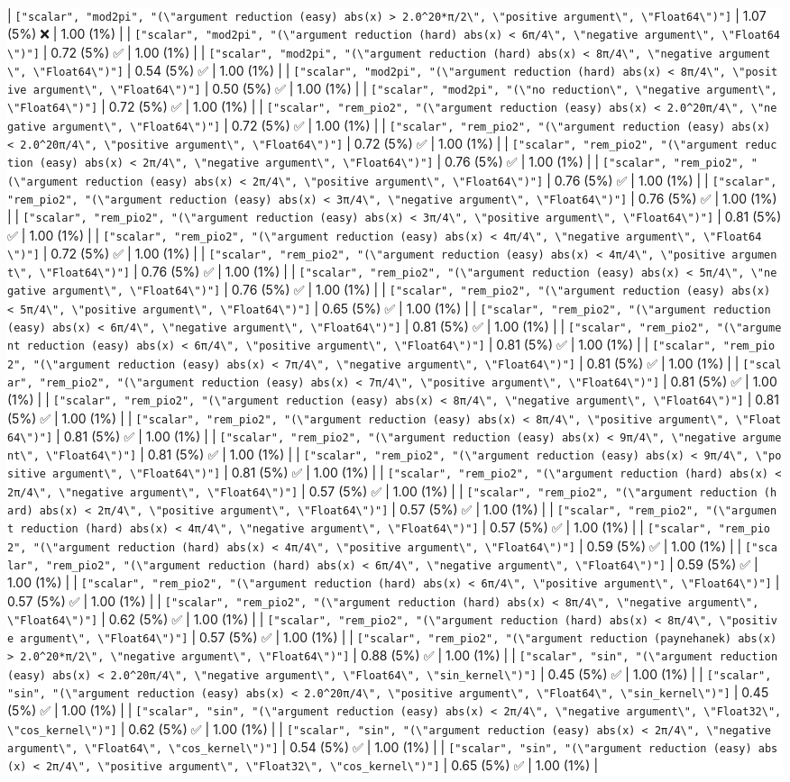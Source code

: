 | `["scalar", "mod2pi", "(\"argument reduction (easy) abs(x) > 2.0^20*π/2\", \"positive argument\", \"Float64\")"]` | 1.07 (5%) :x: | 1.00 (1%)  |
| `["scalar", "mod2pi", "(\"argument reduction (hard) abs(x) < 6π/4\", \"negative argument\", \"Float64\")"]` | 0.72 (5%) :white_check_mark: | 1.00 (1%)  |
| `["scalar", "mod2pi", "(\"argument reduction (hard) abs(x) < 8π/4\", \"negative argument\", \"Float64\")"]` | 0.54 (5%) :white_check_mark: | 1.00 (1%)  |
| `["scalar", "mod2pi", "(\"argument reduction (hard) abs(x) < 8π/4\", \"positive argument\", \"Float64\")"]` | 0.50 (5%) :white_check_mark: | 1.00 (1%)  |
| `["scalar", "mod2pi", "(\"no reduction\", \"negative argument\", \"Float64\")"]` | 0.72 (5%) :white_check_mark: | 1.00 (1%)  |
| `["scalar", "rem_pio2", "(\"argument reduction (easy) abs(x) < 2.0^20π/4\", \"negative argument\", \"Float64\")"]` | 0.72 (5%) :white_check_mark: | 1.00 (1%)  |
| `["scalar", "rem_pio2", "(\"argument reduction (easy) abs(x) < 2.0^20π/4\", \"positive argument\", \"Float64\")"]` | 0.72 (5%) :white_check_mark: | 1.00 (1%)  |
| `["scalar", "rem_pio2", "(\"argument reduction (easy) abs(x) < 2π/4\", \"negative argument\", \"Float64\")"]` | 0.76 (5%) :white_check_mark: | 1.00 (1%)  |
| `["scalar", "rem_pio2", "(\"argument reduction (easy) abs(x) < 2π/4\", \"positive argument\", \"Float64\")"]` | 0.76 (5%) :white_check_mark: | 1.00 (1%)  |
| `["scalar", "rem_pio2", "(\"argument reduction (easy) abs(x) < 3π/4\", \"negative argument\", \"Float64\")"]` | 0.76 (5%) :white_check_mark: | 1.00 (1%)  |
| `["scalar", "rem_pio2", "(\"argument reduction (easy) abs(x) < 3π/4\", \"positive argument\", \"Float64\")"]` | 0.81 (5%) :white_check_mark: | 1.00 (1%)  |
| `["scalar", "rem_pio2", "(\"argument reduction (easy) abs(x) < 4π/4\", \"negative argument\", \"Float64\")"]` | 0.72 (5%) :white_check_mark: | 1.00 (1%)  |
| `["scalar", "rem_pio2", "(\"argument reduction (easy) abs(x) < 4π/4\", \"positive argument\", \"Float64\")"]` | 0.76 (5%) :white_check_mark: | 1.00 (1%)  |
| `["scalar", "rem_pio2", "(\"argument reduction (easy) abs(x) < 5π/4\", \"negative argument\", \"Float64\")"]` | 0.76 (5%) :white_check_mark: | 1.00 (1%)  |
| `["scalar", "rem_pio2", "(\"argument reduction (easy) abs(x) < 5π/4\", \"positive argument\", \"Float64\")"]` | 0.65 (5%) :white_check_mark: | 1.00 (1%)  |
| `["scalar", "rem_pio2", "(\"argument reduction (easy) abs(x) < 6π/4\", \"negative argument\", \"Float64\")"]` | 0.81 (5%) :white_check_mark: | 1.00 (1%)  |
| `["scalar", "rem_pio2", "(\"argument reduction (easy) abs(x) < 6π/4\", \"positive argument\", \"Float64\")"]` | 0.81 (5%) :white_check_mark: | 1.00 (1%)  |
| `["scalar", "rem_pio2", "(\"argument reduction (easy) abs(x) < 7π/4\", \"negative argument\", \"Float64\")"]` | 0.81 (5%) :white_check_mark: | 1.00 (1%)  |
| `["scalar", "rem_pio2", "(\"argument reduction (easy) abs(x) < 7π/4\", \"positive argument\", \"Float64\")"]` | 0.81 (5%) :white_check_mark: | 1.00 (1%)  |
| `["scalar", "rem_pio2", "(\"argument reduction (easy) abs(x) < 8π/4\", \"negative argument\", \"Float64\")"]` | 0.81 (5%) :white_check_mark: | 1.00 (1%)  |
| `["scalar", "rem_pio2", "(\"argument reduction (easy) abs(x) < 8π/4\", \"positive argument\", \"Float64\")"]` | 0.81 (5%) :white_check_mark: | 1.00 (1%)  |
| `["scalar", "rem_pio2", "(\"argument reduction (easy) abs(x) < 9π/4\", \"negative argument\", \"Float64\")"]` | 0.81 (5%) :white_check_mark: | 1.00 (1%)  |
| `["scalar", "rem_pio2", "(\"argument reduction (easy) abs(x) < 9π/4\", \"positive argument\", \"Float64\")"]` | 0.81 (5%) :white_check_mark: | 1.00 (1%)  |
| `["scalar", "rem_pio2", "(\"argument reduction (hard) abs(x) < 2π/4\", \"negative argument\", \"Float64\")"]` | 0.57 (5%) :white_check_mark: | 1.00 (1%)  |
| `["scalar", "rem_pio2", "(\"argument reduction (hard) abs(x) < 2π/4\", \"positive argument\", \"Float64\")"]` | 0.57 (5%) :white_check_mark: | 1.00 (1%)  |
| `["scalar", "rem_pio2", "(\"argument reduction (hard) abs(x) < 4π/4\", \"negative argument\", \"Float64\")"]` | 0.57 (5%) :white_check_mark: | 1.00 (1%)  |
| `["scalar", "rem_pio2", "(\"argument reduction (hard) abs(x) < 4π/4\", \"positive argument\", \"Float64\")"]` | 0.59 (5%) :white_check_mark: | 1.00 (1%)  |
| `["scalar", "rem_pio2", "(\"argument reduction (hard) abs(x) < 6π/4\", \"negative argument\", \"Float64\")"]` | 0.59 (5%) :white_check_mark: | 1.00 (1%)  |
| `["scalar", "rem_pio2", "(\"argument reduction (hard) abs(x) < 6π/4\", \"positive argument\", \"Float64\")"]` | 0.57 (5%) :white_check_mark: | 1.00 (1%)  |
| `["scalar", "rem_pio2", "(\"argument reduction (hard) abs(x) < 8π/4\", \"negative argument\", \"Float64\")"]` | 0.62 (5%) :white_check_mark: | 1.00 (1%)  |
| `["scalar", "rem_pio2", "(\"argument reduction (hard) abs(x) < 8π/4\", \"positive argument\", \"Float64\")"]` | 0.57 (5%) :white_check_mark: | 1.00 (1%)  |
| `["scalar", "rem_pio2", "(\"argument reduction (paynehanek) abs(x) > 2.0^20*π/2\", \"negative argument\", \"Float64\")"]` | 0.88 (5%) :white_check_mark: | 1.00 (1%)  |
| `["scalar", "sin", "(\"argument reduction (easy) abs(x) < 2.0^20π/4\", \"negative argument\", \"Float64\", \"sin_kernel\")"]` | 0.45 (5%) :white_check_mark: | 1.00 (1%)  |
| `["scalar", "sin", "(\"argument reduction (easy) abs(x) < 2.0^20π/4\", \"positive argument\", \"Float64\", \"sin_kernel\")"]` | 0.45 (5%) :white_check_mark: | 1.00 (1%)  |
| `["scalar", "sin", "(\"argument reduction (easy) abs(x) < 2π/4\", \"negative argument\", \"Float32\", \"cos_kernel\")"]` | 0.62 (5%) :white_check_mark: | 1.00 (1%)  |
| `["scalar", "sin", "(\"argument reduction (easy) abs(x) < 2π/4\", \"negative argument\", \"Float64\", \"cos_kernel\")"]` | 0.54 (5%) :white_check_mark: | 1.00 (1%)  |
| `["scalar", "sin", "(\"argument reduction (easy) abs(x) < 2π/4\", \"positive argument\", \"Float32\", \"cos_kernel\")"]` | 0.65 (5%) :white_check_mark: | 1.00 (1%)  |